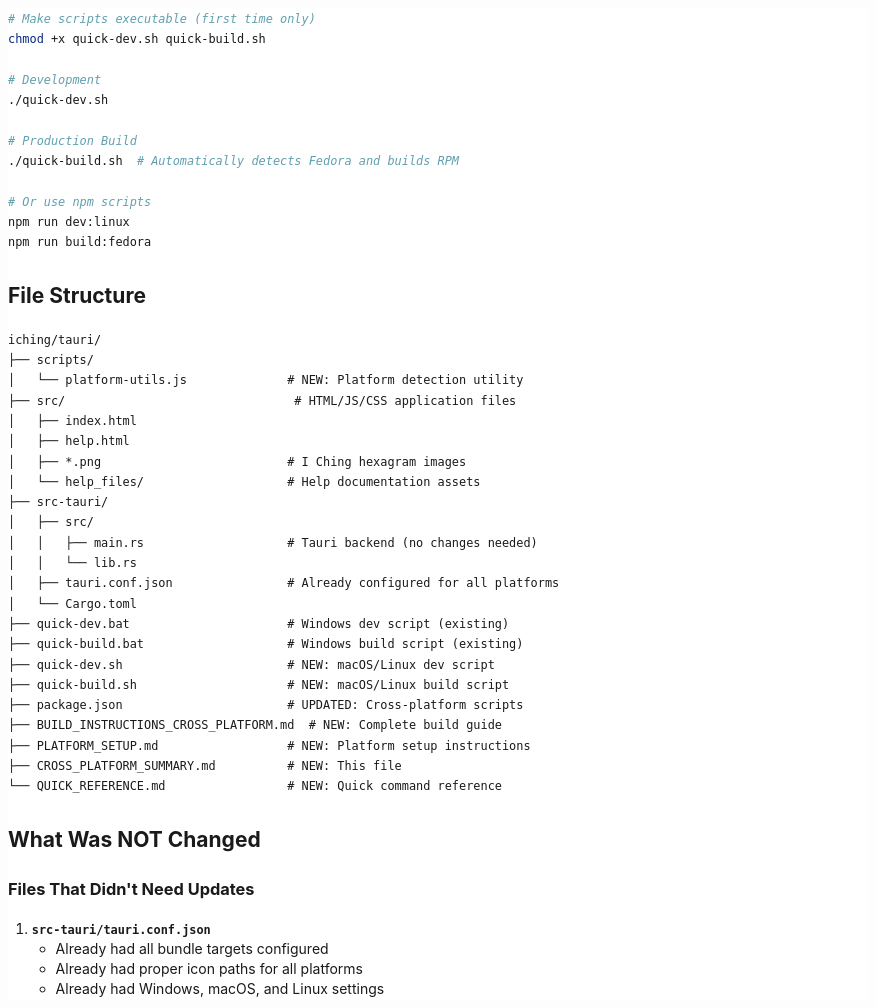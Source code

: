 ```bash
# Make scripts executable (first time only)
chmod +x quick-dev.sh quick-build.sh

# Development
./quick-dev.sh

# Production Build
./quick-build.sh  # Automatically detects Fedora and builds RPM

# Or use npm scripts
npm run dev:linux
npm run build:fedora
```

## File Structure

```
iching/tauri/
├── scripts/
│   └── platform-utils.js              # NEW: Platform detection utility
├── src/                                # HTML/JS/CSS application files
│   ├── index.html
│   ├── help.html
│   ├── *.png                          # I Ching hexagram images
│   └── help_files/                    # Help documentation assets
├── src-tauri/
│   ├── src/
│   │   ├── main.rs                    # Tauri backend (no changes needed)
│   │   └── lib.rs
│   ├── tauri.conf.json                # Already configured for all platforms
│   └── Cargo.toml
├── quick-dev.bat                      # Windows dev script (existing)
├── quick-build.bat                    # Windows build script (existing)
├── quick-dev.sh                       # NEW: macOS/Linux dev script
├── quick-build.sh                     # NEW: macOS/Linux build script
├── package.json                       # UPDATED: Cross-platform scripts
├── BUILD_INSTRUCTIONS_CROSS_PLATFORM.md  # NEW: Complete build guide
├── PLATFORM_SETUP.md                  # NEW: Platform setup instructions
├── CROSS_PLATFORM_SUMMARY.md          # NEW: This file
└── QUICK_REFERENCE.md                 # NEW: Quick command reference
```

## What Was NOT Changed

### Files That Didn't Need Updates

1. **`src-tauri/tauri.conf.json`**
   - Already had all bundle targets configured
   - Already had proper icon paths for all platforms
   - Already had Windows, macOS, and Linux settings
